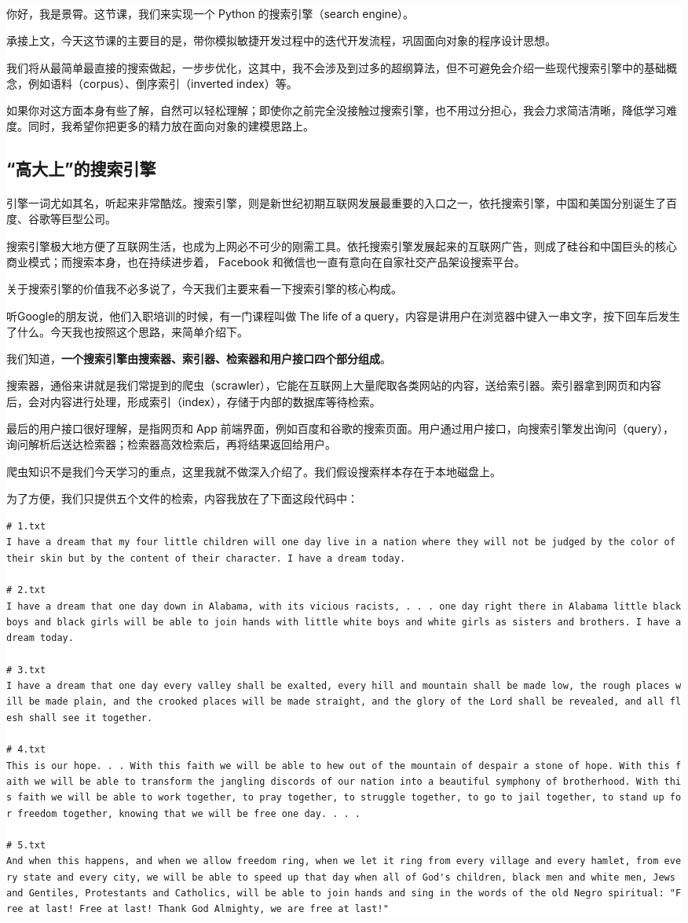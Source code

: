 你好，我是景霄。这节课，我们来实现一个 Python 的搜索引擎（search engine）。

承接上文，今天这节课的主要目的是，带你模拟敏捷开发过程中的迭代开发流程，巩固面向对象的程序设计思想。

我们将从最简单最直接的搜索做起，一步步优化，这其中，我不会涉及到过多的超纲算法，但不可避免会介绍一些现代搜索引擎中的基础概念，例如语料（corpus）、倒序索引（inverted index）等。

如果你对这方面本身有些了解，自然可以轻松理解；即使你之前完全没接触过搜索引擎，也不用过分担心，我会力求简洁清晰，降低学习难度。同时，我希望你把更多的精力放在面向对象的建模思路上。

## “高大上”的搜索引擎

引擎一词尤如其名，听起来非常酷炫。搜索引擎，则是新世纪初期互联网发展最重要的入口之一，依托搜索引擎，中国和美国分别诞生了百度、谷歌等巨型公司。

搜索引擎极大地方便了互联网生活，也成为上网必不可少的刚需工具。依托搜索引擎发展起来的互联网广告，则成了硅谷和中国巨头的核心商业模式；而搜索本身，也在持续进步着， Facebook 和微信也一直有意向在自家社交产品架设搜索平台。

关于搜索引擎的价值我不必多说了，今天我们主要来看一下搜索引擎的核心构成。

听Google的朋友说，他们入职培训的时候，有一门课程叫做 The life of a query，内容是讲用户在浏览器中键入一串文字，按下回车后发生了什么。今天我也按照这个思路，来简单介绍下。

我们知道，**一个搜索引擎由搜索器、索引器、检索器和用户接口四个部分组成**。

搜索器，通俗来讲就是我们常提到的爬虫（scrawler），它能在互联网上大量爬取各类网站的内容，送给索引器。索引器拿到网页和内容后，会对内容进行处理，形成索引（index），存储于内部的数据库等待检索。

最后的用户接口很好理解，是指网页和 App 前端界面，例如百度和谷歌的搜索页面。用户通过用户接口，向搜索引擎发出询问（query），询问解析后送达检索器；检索器高效检索后，再将结果返回给用户。

爬虫知识不是我们今天学习的重点，这里我就不做深入介绍了。我们假设搜索样本存在于本地磁盘上。

为了方便，我们只提供五个文件的检索，内容我放在了下面这段代码中：

```
# 1.txt
I have a dream that my four little children will one day live in a nation where they will not be judged by the color of their skin but by the content of their character. I have a dream today.

# 2.txt
I have a dream that one day down in Alabama, with its vicious racists, . . . one day right there in Alabama little black boys and black girls will be able to join hands with little white boys and white girls as sisters and brothers. I have a dream today.

# 3.txt
I have a dream that one day every valley shall be exalted, every hill and mountain shall be made low, the rough places will be made plain, and the crooked places will be made straight, and the glory of the Lord shall be revealed, and all flesh shall see it together.

# 4.txt
This is our hope. . . With this faith we will be able to hew out of the mountain of despair a stone of hope. With this faith we will be able to transform the jangling discords of our nation into a beautiful symphony of brotherhood. With this faith we will be able to work together, to pray together, to struggle together, to go to jail together, to stand up for freedom together, knowing that we will be free one day. . . .

# 5.txt
And when this happens, and when we allow freedom ring, when we let it ring from every village and every hamlet, from every state and every city, we will be able to speed up that day when all of God's children, black men and white men, Jews and Gentiles, Protestants and Catholics, will be able to join hands and sing in the words of the old Negro spiritual: "Free at last! Free at last! Thank God Almighty, we are free at last!"
```
